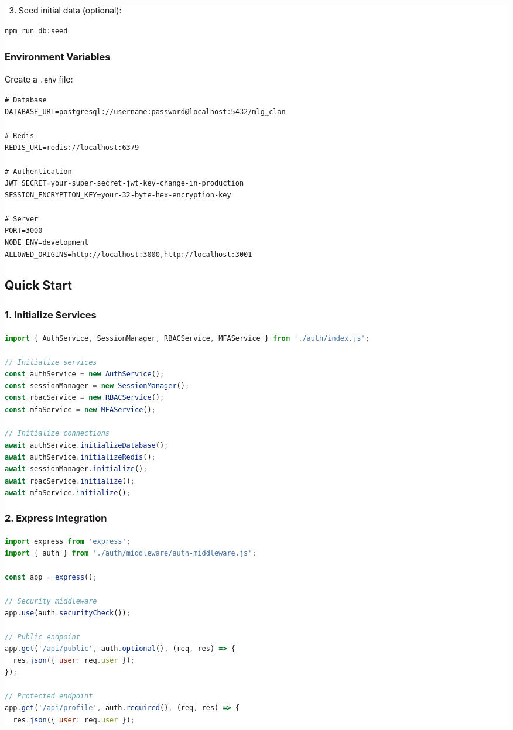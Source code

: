 3. Seed initial data (optional):
```bash
npm run db:seed
```

### Environment Variables

Create a `.env` file:
```env
# Database
DATABASE_URL=postgresql://username:password@localhost:5432/mlg_clan

# Redis
REDIS_URL=redis://localhost:6379

# Authentication
JWT_SECRET=your-super-secret-jwt-key-change-in-production
SESSION_ENCRYPTION_KEY=your-32-byte-hex-encryption-key

# Server
PORT=3000
NODE_ENV=development
ALLOWED_ORIGINS=http://localhost:3000,http://localhost:3001
```

## Quick Start

### 1. Initialize Services

```javascript
import { AuthService, SessionManager, RBACService, MFAService } from './auth/index.js';

// Initialize services
const authService = new AuthService();
const sessionManager = new SessionManager();
const rbacService = new RBACService();
const mfaService = new MFAService();

// Initialize connections
await authService.initializeDatabase();
await authService.initializeRedis();
await sessionManager.initialize();
await rbacService.initialize();
await mfaService.initialize();
```

### 2. Express Integration

```javascript
import express from 'express';
import { auth } from './auth/middleware/auth-middleware.js';

const app = express();

// Security middleware
app.use(auth.securityCheck());

// Public endpoint
app.get('/api/public', auth.optional(), (req, res) => {
  res.json({ user: req.user });
});

// Protected endpoint
app.get('/api/profile', auth.required(), (req, res) => {
  res.json({ user: req.user });
```
